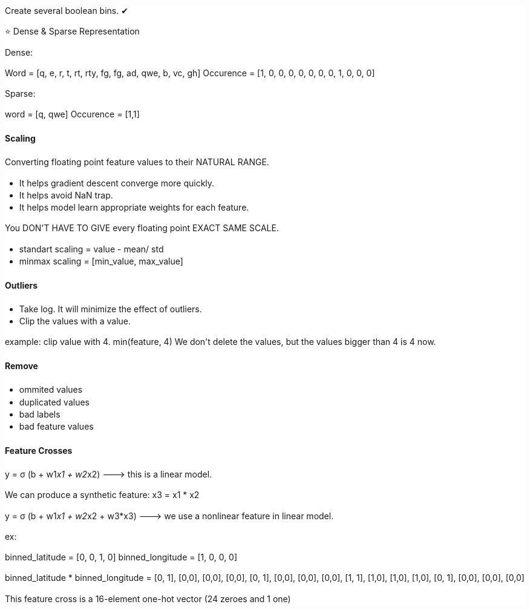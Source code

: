 Create several boolean bins. ✔

️⭐️ Dense & Sparse Representation

Dense:

Word = [q, e, r, t, rt, rty, fg, fg, ad, qwe, b, vc, gh]
Occurence = [1, 0, 0, 0, 0, 0, 0, 0, 1, 0, 0, 0]

Sparse:

word = [q, qwe]
Occurence = [1,1]

#### Scaling

Converting floating point feature values to their NATURAL RANGE.

- It helps gradient descent converge more quickly.
- It helps avoid NaN trap. 
- It helps model learn appropriate weights for each feature.

You DON'T HAVE TO GIVE every floating point EXACT SAME SCALE.

- standart scaling = value - mean/ std
- minmax scaling = [min_value, max_value] 

#### Outliers

- Take log. It will minimize the effect of outliers.
- Clip the values with a value. 

example: clip value with 4. min(feature, 4) We don't delete the values, but the values bigger than 4 is 4 now.

#### Remove

- ommited values
- duplicated values
- bad labels
- bad feature values

#### Feature Crosses

y = &sigma; (b + w1*x1 + w2*x2) ---> this is a linear model. 

We can produce a synthetic feature: x3 = x1 * x2

y = &sigma; (b + w1*x1 + w2*x2 + w3*x3) ---> we use a nonlinear feature in linear model. 

ex: 

binned_latitude = [0, 0, 1, 0]
binned_longitude = [1, 0, 0, 0]

binned_latitude * binned_longitude = [0, 1], [0,0], [0,0], [0,0],
                                     [0, 1], [0,0], [0,0], [0,0],
                                     [1, 1], [1,0], [1,0], [1,0],
                                     [0, 1], [0,0], [0,0], [0,0] 
                                   
This feature cross is a 16-element one-hot vector (24 zeroes and 1 one)












